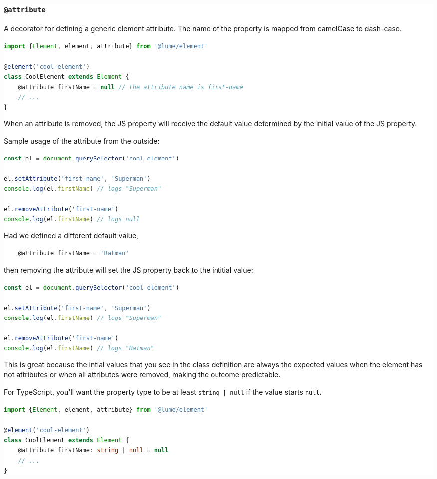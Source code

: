 ### `@attribute`

A decorator for defining a generic element attribute. The name of the property
is mapped from camelCase to dash-case.

```ts
import {Element, element, attribute} from '@lume/element'

@element('cool-element')
class CoolElement extends Element {
	@attribute firstName = null // the attribute name is first-name
	// ...
}
```

When an attribute is removed, the JS property will receive the default value
determined by the initial value of the JS property.

Sample usage of the attribute from the outside:

```js
const el = document.querySelector('cool-element')

el.setAttribute('first-name', 'Superman')
console.log(el.firstName) // logs "Superman"

el.removeAttribute('first-name')
console.log(el.firstName) // logs null
```

Had we defined a different default value,

```js
	@attribute firstName = 'Batman'
```

then removing the attribute will set the JS property back to the intitial value:

```js
const el = document.querySelector('cool-element')

el.setAttribute('first-name', 'Superman')
console.log(el.firstName) // logs "Superman"

el.removeAttribute('first-name')
console.log(el.firstName) // logs "Batman"
```

This is great because the intial values that you see in the class definition are
always the expected values when the element has not attributes or when all
attributes were removed, making the outcome predictable.

For TypeScript, you'll want the property type to be at least `string | null` if
the value starts `null`.

```ts
import {Element, element, attribute} from '@lume/element'

@element('cool-element')
class CoolElement extends Element {
	@attribute firstName: string | null = null
	// ...
}
```
